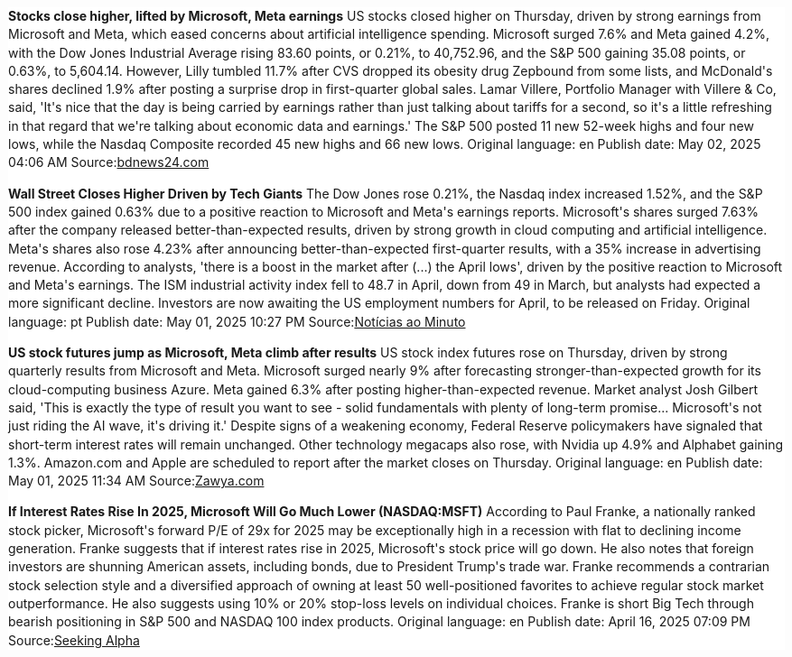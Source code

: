 **Stocks close higher, lifted by Microsoft, Meta earnings**
US stocks closed higher on Thursday, driven by strong earnings from Microsoft and Meta, which eased concerns about artificial intelligence spending. Microsoft surged 7.6% and Meta gained 4.2%, with the Dow Jones Industrial Average rising 83.60 points, or 0.21%, to 40,752.96, and the S&P 500 gaining 35.08 points, or 0.63%, to 5,604.14. However, Lilly tumbled 11.7% after CVS dropped its obesity drug Zepbound from some lists, and McDonald's shares declined 1.9% after posting a surprise drop in first-quarter global sales. Lamar Villere, Portfolio Manager with Villere & Co, said, 'It's nice that the day is being carried by earnings rather than just talking about tariffs for a second, so it's a little refreshing in that regard that we're talking about economic data and earnings.' The S&P 500 posted 11 new 52-week highs and four new lows, while the Nasdaq Composite recorded 45 new highs and 66 new lows. 
Original language: en
Publish date: May 02, 2025 04:06 AM
Source:[bdnews24.com](https://bdnews24.com/economy/c92504c1d3c3)

**Wall Street Closes Higher Driven by Tech Giants**
The Dow Jones rose 0.21%, the Nasdaq index increased 1.52%, and the S&P 500 index gained 0.63% due to a positive reaction to Microsoft and Meta's earnings reports. Microsoft's shares surged 7.63% after the company released better-than-expected results, driven by strong growth in cloud computing and artificial intelligence. Meta's shares also rose 4.23% after announcing better-than-expected first-quarter results, with a 35% increase in advertising revenue. According to analysts, 'there is a boost in the market after (...) the April lows', driven by the positive reaction to Microsoft and Meta's earnings. The ISM industrial activity index fell to 48.7 in April, down from 49 in March, but analysts had expected a more significant decline. Investors are now awaiting the US employment numbers for April, to be released on Friday.
Original language: pt
Publish date: May 01, 2025 10:27 PM
Source:[Notícias ao Minuto](https://www.noticiasaominuto.com/economia/2777783/wall-street-fecha-em-alta-impulsionada-por-grandes-tecnologicas)

**US stock futures jump as Microsoft, Meta climb after results**
US stock index futures rose on Thursday, driven by strong quarterly results from Microsoft and Meta. Microsoft surged nearly 9% after forecasting stronger-than-expected growth for its cloud-computing business Azure. Meta gained 6.3% after posting higher-than-expected revenue. Market analyst Josh Gilbert said, 'This is exactly the type of result you want to see - solid fundamentals with plenty of long-term promise... Microsoft's not just riding the AI wave, it's driving it.' Despite signs of a weakening economy, Federal Reserve policymakers have signaled that short-term interest rates will remain unchanged. Other technology megacaps also rose, with Nvidia up 4.9% and Alphabet gaining 1.3%. Amazon.com and Apple are scheduled to report after the market closes on Thursday.
Original language: en
Publish date: May 01, 2025 11:34 AM
Source:[Zawya.com](https://www.zawya.com/en/capital-markets/equities/us-stock-futures-jump-as-microsoft-meta-climb-after-results-sedxdry8)

**If Interest Rates Rise In 2025, Microsoft Will Go Much Lower (NASDAQ:MSFT)**
According to Paul Franke, a nationally ranked stock picker, Microsoft's forward P/E of 29x for 2025 may be exceptionally high in a recession with flat to declining income generation. Franke suggests that if interest rates rise in 2025, Microsoft's stock price will go down. He also notes that foreign investors are shunning American assets, including bonds, due to President Trump's trade war. Franke recommends a contrarian stock selection style and a diversified approach of owning at least 50 well-positioned favorites to achieve regular stock market outperformance. He also suggests using 10% or 20% stop-loss levels on individual choices. Franke is short Big Tech through bearish positioning in S&P 500 and NASDAQ 100 index products.
Original language: en
Publish date: April 16, 2025 07:09 PM
Source:[Seeking Alpha](https://seekingalpha.com/article/4775665-if-interest-rates-rise-in-2025-microsoft-will-go-much-lower)
